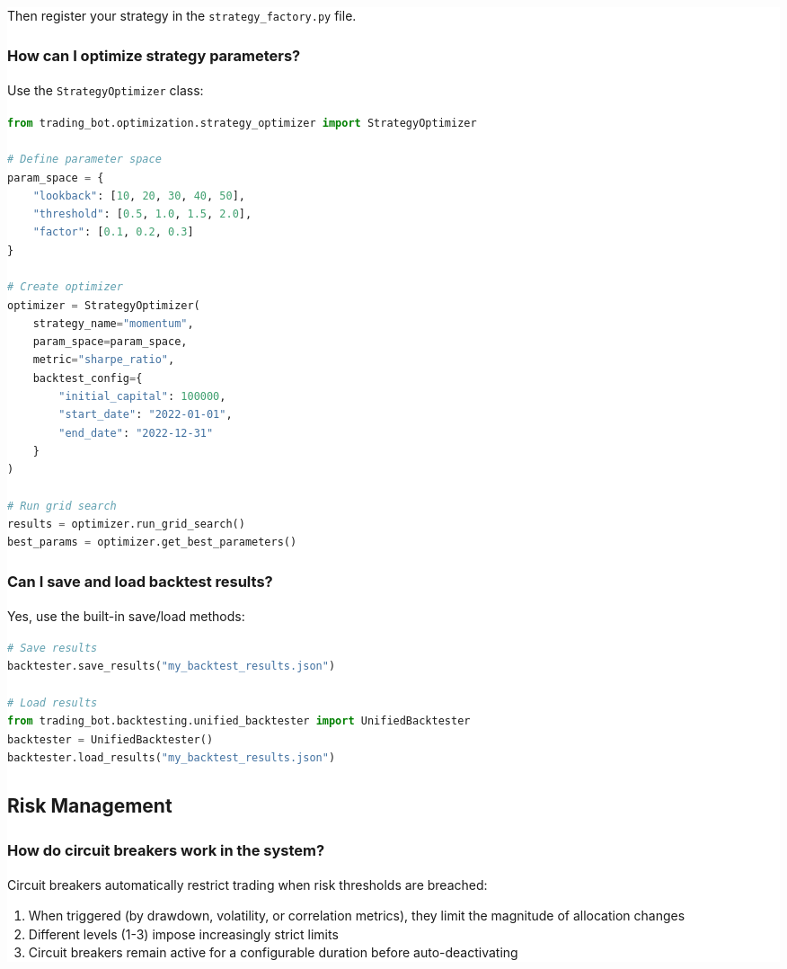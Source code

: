 
Then register your strategy in the `strategy_factory.py` file.

### How can I optimize strategy parameters?
Use the `StrategyOptimizer` class:

```python
from trading_bot.optimization.strategy_optimizer import StrategyOptimizer

# Define parameter space
param_space = {
    "lookback": [10, 20, 30, 40, 50],
    "threshold": [0.5, 1.0, 1.5, 2.0],
    "factor": [0.1, 0.2, 0.3]
}

# Create optimizer
optimizer = StrategyOptimizer(
    strategy_name="momentum",
    param_space=param_space,
    metric="sharpe_ratio",
    backtest_config={
        "initial_capital": 100000,
        "start_date": "2022-01-01",
        "end_date": "2022-12-31"
    }
)

# Run grid search
results = optimizer.run_grid_search()
best_params = optimizer.get_best_parameters()
```

### Can I save and load backtest results?
Yes, use the built-in save/load methods:

```python
# Save results
backtester.save_results("my_backtest_results.json")

# Load results
from trading_bot.backtesting.unified_backtester import UnifiedBacktester
backtester = UnifiedBacktester()
backtester.load_results("my_backtest_results.json")
```

## Risk Management

### How do circuit breakers work in the system?
Circuit breakers automatically restrict trading when risk thresholds are breached:

1. When triggered (by drawdown, volatility, or correlation metrics), they limit the magnitude of allocation changes
2. Different levels (1-3) impose increasingly strict limits
3. Circuit breakers remain active for a configurable duration before auto-deactivating

